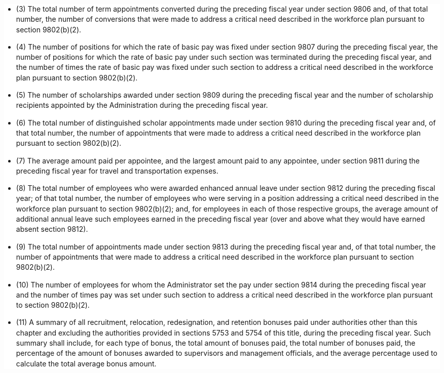   * (3) The total number of term appointments converted during the preceding fiscal year under section 9806 and, of that total number, the number of conversions that were made to address a critical need described in the workforce plan pursuant to section 9802(b)(2).

  * (4) The number of positions for which the rate of basic pay was fixed under section 9807 during the preceding fiscal year, the number of positions for which the rate of basic pay under such section was terminated during the preceding fiscal year, and the number of times the rate of basic pay was fixed under such section to address a critical need described in the workforce plan pursuant to section 9802(b)(2).

  * (5) The number of scholarships awarded under section 9809 during the preceding fiscal year and the number of scholarship recipients appointed by the Administration during the preceding fiscal year.

  * (6) The total number of distinguished scholar appointments made under section 9810 during the preceding fiscal year and, of that total number, the number of appointments that were made to address a critical need described in the workforce plan pursuant to section 9802(b)(2).

  * (7) The average amount paid per appointee, and the largest amount paid to any appointee, under section 9811 during the preceding fiscal year for travel and transportation expenses.

  * (8) The total number of employees who were awarded enhanced annual leave under section 9812 during the preceding fiscal year; of that total number, the number of employees who were serving in a position addressing a critical need described in the workforce plan pursuant to section 9802(b)(2); and, for employees in each of those respective groups, the average amount of additional annual leave such employees earned in the preceding fiscal year (over and above what they would have earned absent section 9812).

  * (9) The total number of appointments made under section 9813 during the preceding fiscal year and, of that total number, the number of appointments that were made to address a critical need described in the workforce plan pursuant to section 9802(b)(2).

  * (10) The number of employees for whom the Administrator set the pay under section 9814 during the preceding fiscal year and the number of times pay was set under such section to address a critical need described in the workforce plan pursuant to section 9802(b)(2).

  * (11) A summary of all recruitment, relocation, redesignation, and retention bonuses paid under authorities other than this chapter and excluding the authorities provided in sections 5753 and 5754 of this title, during the preceding fiscal year. Such summary shall include, for each type of bonus, the total amount of bonuses paid, the total number of bonuses paid, the percentage of the amount of bonuses awarded to supervisors and management officials, and the average percentage used to calculate the total average bonus amount.